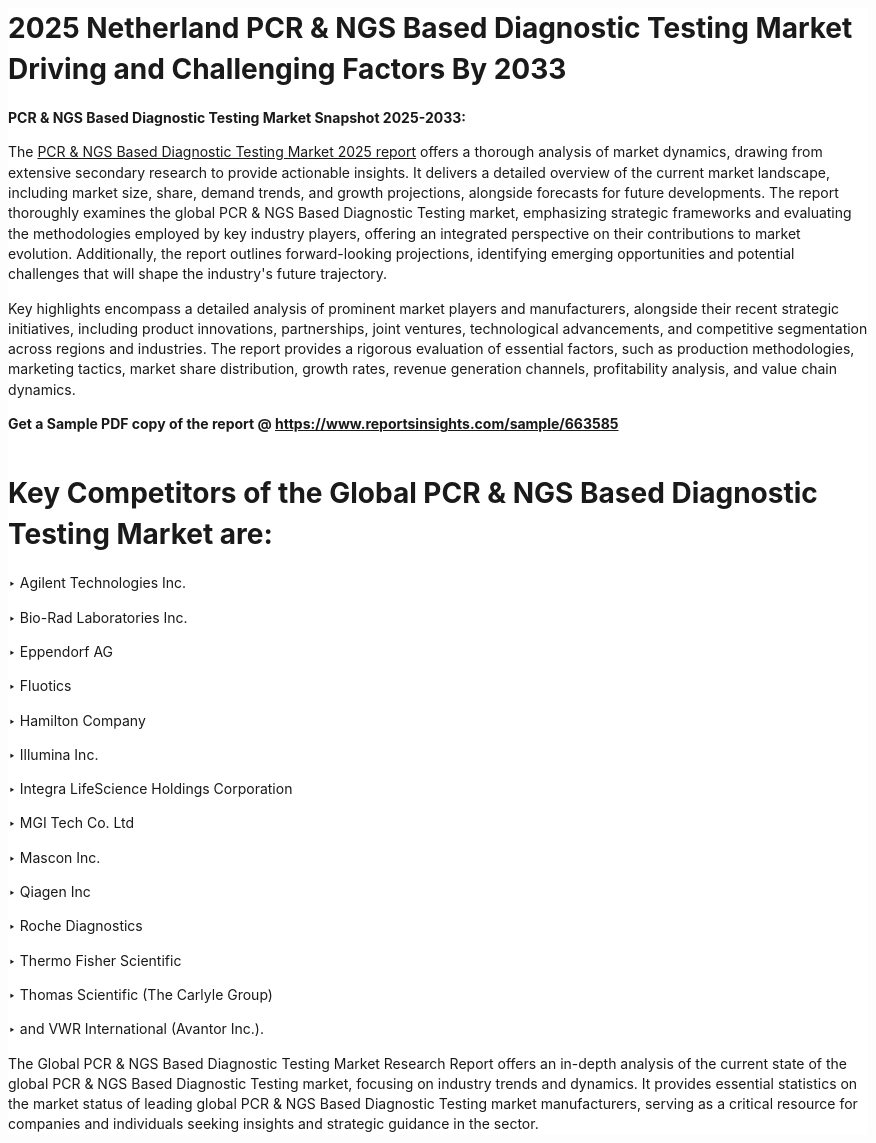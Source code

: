 # 2025 Netherland PCR & NGS Based Diagnostic Testing Market Driving and Challenging Factors By 2033

<strong>PCR & NGS Based Diagnostic Testing Market Snapshot 2025-2033:</strong>

 The <a href=https://www.reportsinsights.com/sample/663585>PCR & NGS Based Diagnostic Testing Market 2025 report</a> offers a thorough analysis of market dynamics, drawing from extensive secondary research to provide actionable insights. It delivers a detailed overview of the current market landscape, including market size, share, demand trends, and growth projections, alongside forecasts for future developments. The report thoroughly examines the global PCR & NGS Based Diagnostic Testing market, emphasizing strategic frameworks and evaluating the methodologies employed by key industry players, offering an integrated perspective on their contributions to market evolution. Additionally, the report outlines forward-looking projections, identifying emerging opportunities and potential challenges that will shape the industry's future trajectory.

Key highlights encompass a detailed analysis of prominent market players and manufacturers, alongside their recent strategic initiatives, including product innovations, partnerships, joint ventures, technological advancements, and competitive segmentation across regions and industries. The report provides a rigorous evaluation of essential factors, such as production methodologies, marketing tactics, market share distribution, growth rates, revenue generation channels, profitability analysis, and value chain dynamics.

<strong>Get a Sample PDF copy of the report @ <a href=https://www.reportsinsights.com/sample/663585>https://www.reportsinsights.com/sample/663585</a></strong>

# <strong>Key Competitors of the Global PCR & NGS Based Diagnostic Testing Market are:</strong>

‣ Agilent Technologies Inc.

‣ Bio-Rad Laboratories Inc.

‣ Eppendorf AG

‣ Fluotics

‣ Hamilton Company

‣ Illumina Inc.

‣ Integra LifeScience Holdings Corporation

‣ MGI Tech Co. Ltd

‣ Mascon Inc.

‣ Qiagen Inc

‣ Roche Diagnostics

‣ Thermo Fisher Scientific

‣ Thomas Scientific (The Carlyle Group)

‣ and VWR International (Avantor Inc.).

The Global PCR & NGS Based Diagnostic Testing Market Research Report offers an in-depth analysis of the current state of the global PCR & NGS Based Diagnostic Testing market, focusing on industry trends and dynamics. It provides essential statistics on the market status of leading global PCR & NGS Based Diagnostic Testing market manufacturers, serving as a critical resource for companies and individuals seeking insights and strategic guidance in the sector.
